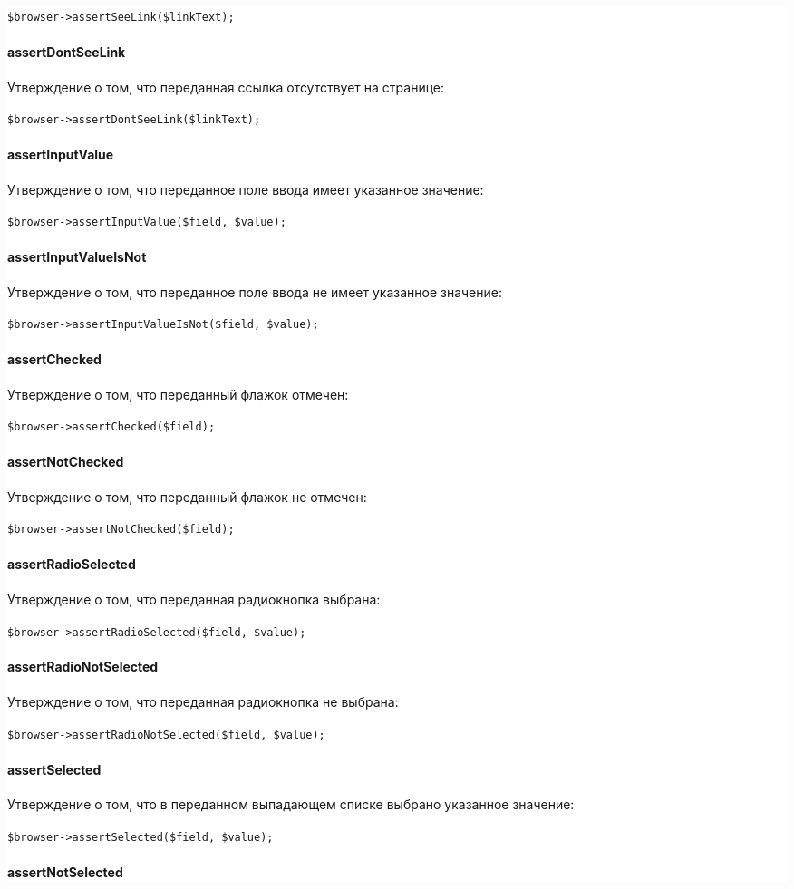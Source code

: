     $browser->assertSeeLink($linkText);

<a name="assert-dont-see-link"></a>
#### assertDontSeeLink

Утверждение о том, что переданная ссылка отсутствует на странице:

    $browser->assertDontSeeLink($linkText);

<a name="assert-input-value"></a>
#### assertInputValue

Утверждение о том, что переданное поле ввода имеет указанное значение:

    $browser->assertInputValue($field, $value);

<a name="assert-input-value-is-not"></a>
#### assertInputValueIsNot

Утверждение о том, что переданное поле ввода не имеет указанное значение:

    $browser->assertInputValueIsNot($field, $value);

<a name="assert-checked"></a>
#### assertChecked

Утверждение о том, что переданный флажок отмечен:

    $browser->assertChecked($field);

<a name="assert-not-checked"></a>
#### assertNotChecked

Утверждение о том, что переданный флажок не отмечен:

    $browser->assertNotChecked($field);

<a name="assert-radio-selected"></a>
#### assertRadioSelected

Утверждение о том, что переданная радиокнопка выбрана:

    $browser->assertRadioSelected($field, $value);

<a name="assert-radio-not-selected"></a>
#### assertRadioNotSelected

Утверждение о том, что переданная радиокнопка не выбрана:

    $browser->assertRadioNotSelected($field, $value);

<a name="assert-selected"></a>
#### assertSelected

Утверждение о том, что в переданном выпадающем списке выбрано указанное значение:

    $browser->assertSelected($field, $value);

<a name="assert-not-selected"></a>
#### assertNotSelected
